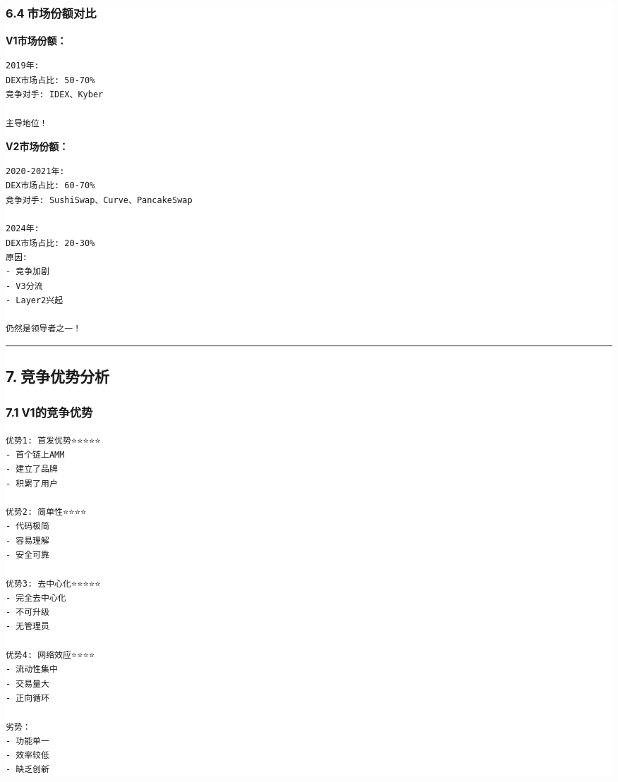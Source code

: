 ### 6.4 市场份额对比

**V1市场份额：**

```
2019年:
DEX市场占比: 50-70%
竞争对手: IDEX、Kyber

主导地位！
```

**V2市场份额：**

```
2020-2021年:
DEX市场占比: 60-70%
竞争对手: SushiSwap、Curve、PancakeSwap

2024年:
DEX市场占比: 20-30%
原因: 
- 竞争加剧
- V3分流
- Layer2兴起

仍然是领导者之一！
```

---

## 7. 竞争优势分析

### 7.1 V1的竞争优势

```
优势1: 首发优势⭐⭐⭐⭐⭐
- 首个链上AMM
- 建立了品牌
- 积累了用户

优势2: 简单性⭐⭐⭐⭐
- 代码极简
- 容易理解
- 安全可靠

优势3: 去中心化⭐⭐⭐⭐⭐
- 完全去中心化
- 不可升级
- 无管理员

优势4: 网络效应⭐⭐⭐⭐
- 流动性集中
- 交易量大
- 正向循环

劣势：
- 功能单一
- 效率较低
- 缺乏创新
```
